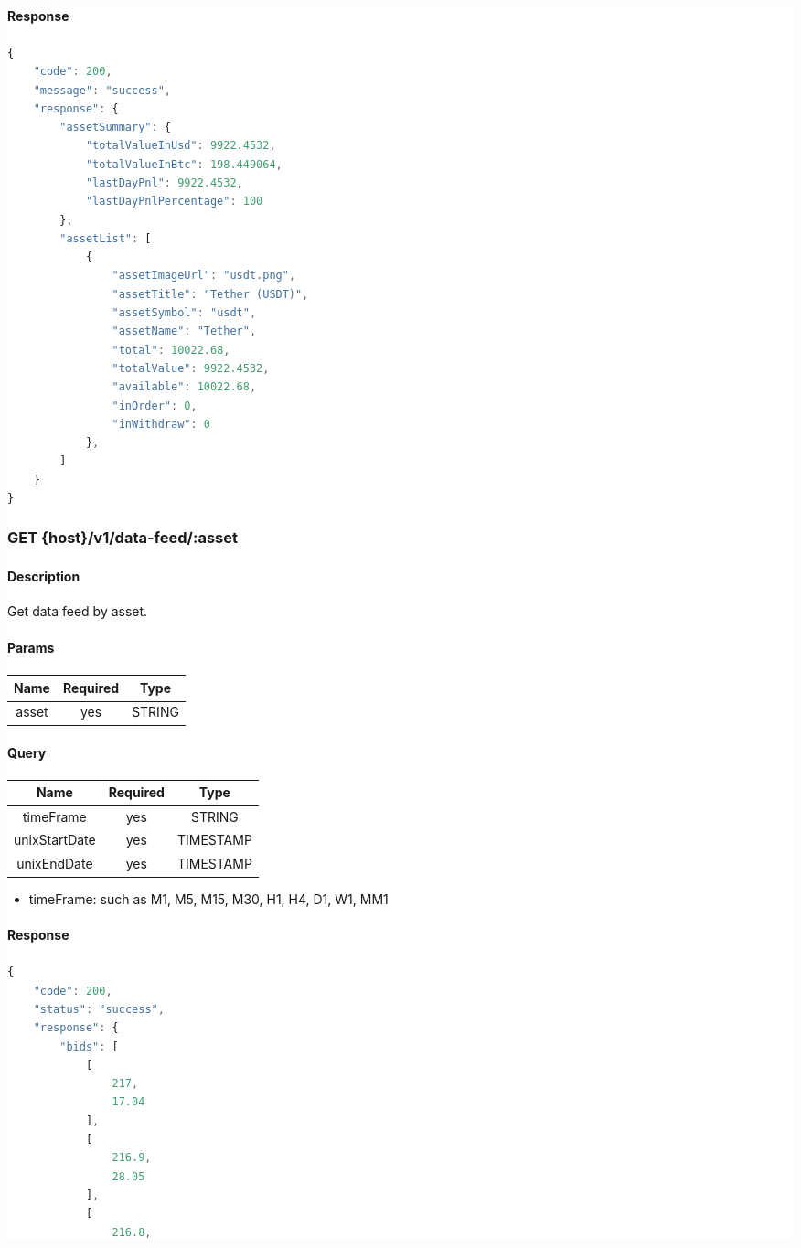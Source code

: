 #### Response
``` js 
{
    "code": 200,
    "message": "success",
    "response": {
        "assetSummary": {
            "totalValueInUsd": 9922.4532,
            "totalValueInBtc": 198.449064,
            "lastDayPnl": 9922.4532,
            "lastDayPnlPercentage": 100
        },
        "assetList": [
            {
                "assetImageUrl": "usdt.png",
                "assetTitle": "Tether (USDT)",
                "assetSymbol": "usdt",
                "assetName": "Tether",
                "total": 10022.68,
                "totalValue": 9922.4532,
                "available": 10022.68,
                "inOrder": 0,
                "inWithdraw": 0
            },
        ]
    }
}
```

### GET {host}/v1/data-feed/:asset
#### Description
Get data feed by asset.

#### Params
Name | Required | Type
:----: | :----:| :----:
asset | yes | STRING 

#### Query
Name | Required | Type
:----: | :----:| :----:
timeFrame | yes | STRING 
unixStartDate | yes | TIMESTAMP 
unixEndDate | yes | TIMESTAMP 
* timeFrame: such as M1, M5, M15, M30, H1, H4, D1, W1, MM1

#### Response
``` js 
{
    "code": 200,
    "status": "success",
    "response": {
        "bids": [
            [
                217,
                17.04
            ],
            [
                216.9,
                28.05
            ],
            [
                216.8,
```